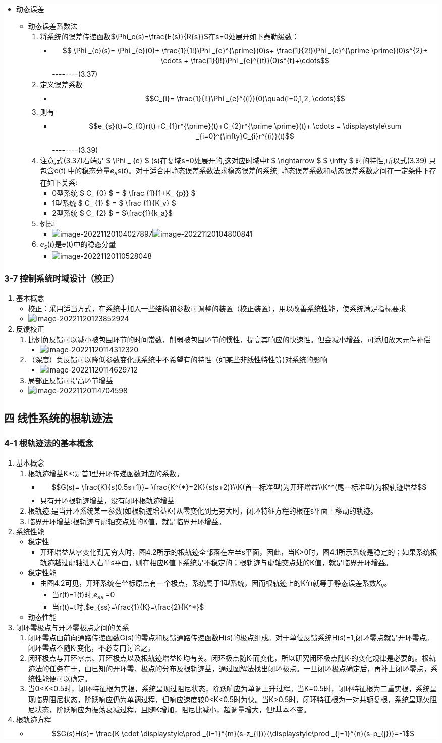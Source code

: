 - 动态误差

  - 动态误差系数法
    1. 将系统的误差传递函数$\Phi_e(s)=\frac{E(s)}{R{s}}$在s=0处展开如下泰勒级数：
       - $$ \Phi _{e}(s)= \Phi _{e}(0)+ \frac{1}{1!}\Phi _{e}^{\prime}(0)s+ \frac{1}{2!}\Phi _{e}^{\prime \prime}(0)s^{2}+ \cdots + \frac{1}{l!}\Phi _{e}^{(t)}(0)s^{t}+\cdots$$--------(3.37)
    2. 定义误差系数
       - $$C_{i}= \frac{1}{i!}\Phi _{e}^{(i)}(0)\quad(i=0,1,2, \cdots)$$
    3. 则有
       - $$e_{s}(t)=C_{0}r(t)+C_{1}r^{\prime}(t)+C_{2}r^{\prime \prime}(t)+ \cdots = \displaystyle\sum _{i=0}^{\infty}C_{i}r^{(i)}(t)$$--------(3.39)
    4. 注意,式(3.37)右端是 $ \Phi _ {e} $ (s)在复域s=0处展开的,这对应时域中t $ \rightarrow $ $ \infty $ 时的特性,所以式(3.39) 只包含e(t) 中的稳态分量$e_ss(t)$。对于适合用静态误差系数法求稳态误差的系统, 静态误差系数和动态误差系数之间在一定条件下存在如下关系:
       - 0型系统 $ C_ {0} $ = $ \frac {1}{1+K_ {p}} $ 
       - 1型系统 $ C_ {1} $ = $ \frac {1}{K_v} $ 
       - 2型系统 $ C_ {2} $ = $\frac{1}{k_a}$ 
    5. 例题
       - ![image-20221120104027897](http://cdn.nidhogg-110.cn/typora/image-20221120104027897.png)![image-20221120104800841](http://cdn.nidhogg-110.cn/typora/image-20221120104800841.png)
    6. $e_s(t)$是e(t)中的稳态分量
       - ![image-20221120110528048](http://cdn.nidhogg-110.cn/typora/image-20221120110528048.png)


### 3-7 控制系统时域设计（校正）

1. 基本概念
   - 校正：采用适当方式，在系统中加入一些结构和参数可调整的装置（校正装置），用以改善系统性能，使系统满足指标要求
   - ![image-20221120123852924](http://cdn.nidhogg-110.cn/typora/image-20221120123852924.png)
2. 反馈校正
   1. 比例负反馈可以减小被包围环节的时间常数，削弱被包围环节的惯性，提高其响应的快速性。但会减小增益，可添加放大元件补偿
      - ![image-20221120114312320](http://cdn.nidhogg-110.cn/typora/image-20221120114312320.png)
   2. （深度）负反馈可以降低参数变化或系统中不希望有的特性（如某些非线性特性等)对系统的影响
      - ![image-20221120114629712](http://cdn.nidhogg-110.cn/typora/image-20221120114629712.png)
   3.  局部正反馈可提高环节增益
      - ![image-20221120114704598](http://cdn.nidhogg-110.cn/typora/image-20221120114704598.png)

## 四 线性系统的根轨迹法

### 4-1 根轨迹法的基本概念

1. 基本概念
   1. 根轨迹增益K*:是首1型开环传递函数对应的系数。
      - $$G(s)= \frac{K}{s(0.5s+1)}= \frac{K^{*}=2K}{s(s+2)}\\K(首一标准型)为开环增益\\K^*(尾一标准型)为根轨迹增益$$
      - 只有开环根轨迹增益，没有闭环根轨迹增益
   2. 根轨迹:是当开环系统某一参数(如根轨迹增益K·)从零变化到无穷大时，闭环特征方程的根在s平面上移动的轨迹。
   3. 临界开环增益:根轨迹与虚轴交点处的K值，就是临界开环增益。
2. 系统性能
   - 稳定性
     - 开环增益从零变化到无穷大时，图4.2所示的根轨迹全部落在左半s平面，因此，当K>0时，图4.1所示系统是稳定的；如果系统根轨迹越过虚轴进人右半s平面，则在相应K值下系统是不稳定的；根轨迹与虚轴交点处的K值，就是临界开环增益。
   - 稳定性能
     - 由图4.2可见，开环系统在坐标原点有一个极点，系统属于1型系统，因而根轨迹上的K值就等于静态误差系数$K_v$。
       - 当r(t)=1(t)时,$e_{ss}$ =0
       - 当r(t)=t时,$e_{ss}=\frac{1}{K}=\frac{2}{K^*}$
   - 动态性能
3. 闭环零极点与开环零极点之间的关系
   1. 闭环零点由前向通路传递函数G(s)的零点和反馈通路传递函数H(s)的极点组成。对于单位反馈系统H(s)=1,闭环零点就是开环零点。闭环零点不随K·变化，不必专门讨论之。
   2. 闭环极点与开环零点、开环极点以及根轨迹增益K·均有关。闭环极点随K·而变化，所以研究闭环极点随K·的变化规律是必要的。根轨迹法的任务在于，由已知的开环零、极点的分布及根轨迹益，通过图解法找出闭环极点。一旦闭环极点确定后，再补上闭环零点，系统性能便可以确定。
   3. 当0<K<0.5时，闭环特征根为实根，系统呈现过阻尼状态，阶跃响应为单调上升过程。当K=0.5时，闭环特征根为二重实根，系统呈现临界阻尼状态，阶跃响应仍为单调过程，但响应速度较0<K<0.5时为快。当K>0.5时，闭环特征根为一对共轭复根，系统呈现欠阻尼状态，阶跃响应为振荡衰减过程，且随K增加，阻尼比减小，超调量增大，但t基本不变。
4. 根轨迹方程
   - $$G(s)H(s)= \frac{K \cdot \displaystyle\prod _{i=1}^{m}(s-z_{i})}{\displaystyle\prod _{j=1}^{n}(s-p_{j})}=-1$$